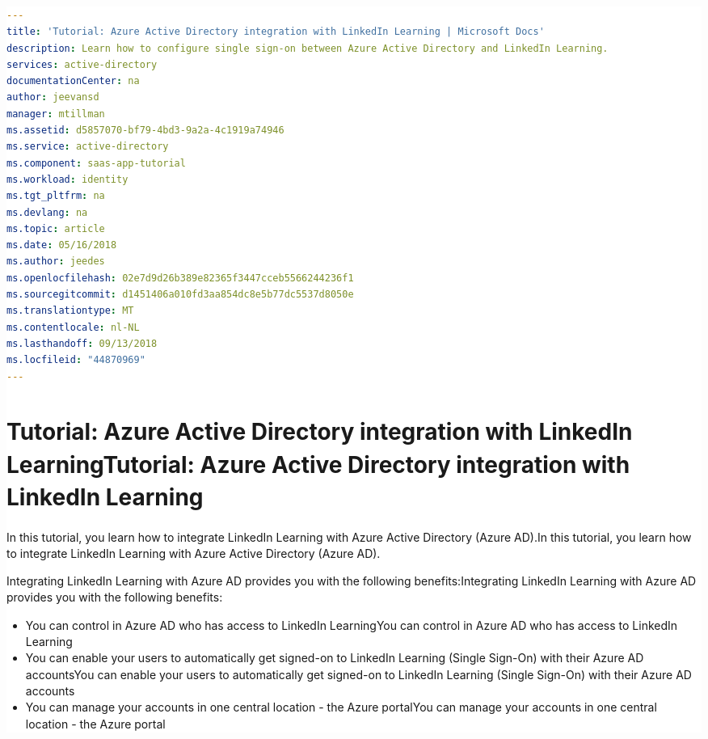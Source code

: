 ```yaml
---
title: 'Tutorial: Azure Active Directory integration with LinkedIn Learning | Microsoft Docs'
description: Learn how to configure single sign-on between Azure Active Directory and LinkedIn Learning.
services: active-directory
documentationCenter: na
author: jeevansd
manager: mtillman
ms.assetid: d5857070-bf79-4bd3-9a2a-4c1919a74946
ms.service: active-directory
ms.component: saas-app-tutorial
ms.workload: identity
ms.tgt_pltfrm: na
ms.devlang: na
ms.topic: article
ms.date: 05/16/2018
ms.author: jeedes
ms.openlocfilehash: 02e7d9d26b389e82365f3447cceb5566244236f1
ms.sourcegitcommit: d1451406a010fd3aa854dc8e5b77dc5537d8050e
ms.translationtype: MT
ms.contentlocale: nl-NL
ms.lasthandoff: 09/13/2018
ms.locfileid: "44870969"
---
```

# <a name="tutorial-azure-active-directory-integration-with-linkedin-learning"></a><span data-ttu-id="ae73f-103">Tutorial: Azure Active Directory integration with LinkedIn Learning</span><span class="sxs-lookup"><span data-stu-id="ae73f-103">Tutorial: Azure Active Directory integration with LinkedIn Learning</span></span>

<span data-ttu-id="ae73f-104">In this tutorial, you learn how to integrate LinkedIn Learning with Azure Active Directory (Azure AD).</span><span class="sxs-lookup"><span data-stu-id="ae73f-104">In this tutorial, you learn how to integrate LinkedIn Learning with Azure Active Directory (Azure AD).</span></span>

<span data-ttu-id="ae73f-105">Integrating LinkedIn Learning with Azure AD provides you with the following benefits:</span><span class="sxs-lookup"><span data-stu-id="ae73f-105">Integrating LinkedIn Learning with Azure AD provides you with the following benefits:</span></span>

- <span data-ttu-id="ae73f-106">You can control in Azure AD who has access to LinkedIn Learning</span><span class="sxs-lookup"><span data-stu-id="ae73f-106">You can control in Azure AD who has access to LinkedIn Learning</span></span>
- <span data-ttu-id="ae73f-107">You can enable your users to automatically get signed-on to LinkedIn Learning (Single Sign-On) with their Azure AD accounts</span><span class="sxs-lookup"><span data-stu-id="ae73f-107">You can enable your users to automatically get signed-on to LinkedIn Learning (Single Sign-On) with their Azure AD accounts</span></span>
- <span data-ttu-id="ae73f-108">You can manage your accounts in one central location - the Azure portal</span><span class="sxs-lookup"><span data-stu-id="ae73f-108">You can manage your accounts in one central location - the Azure portal</span></span>
